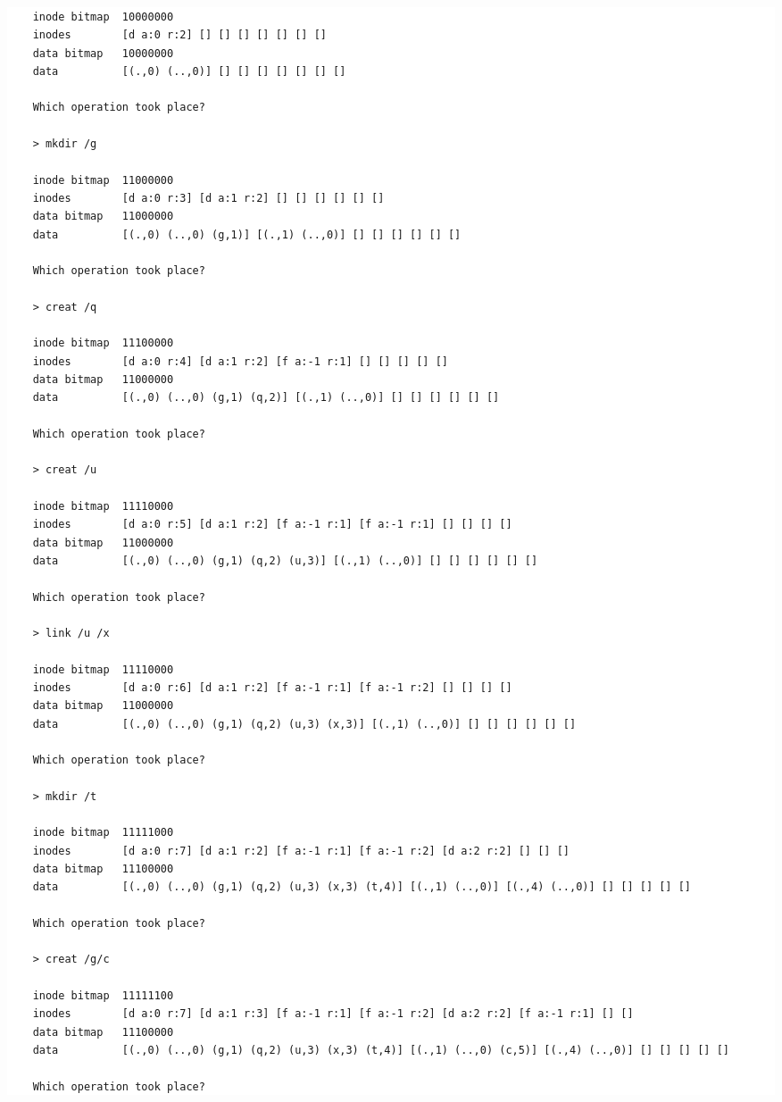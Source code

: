 ```
    inode bitmap  10000000
    inodes        [d a:0 r:2] [] [] [] [] [] [] [] 
    data bitmap   10000000
    data          [(.,0) (..,0)] [] [] [] [] [] [] [] 

    Which operation took place?

    > mkdir /g

    inode bitmap  11000000
    inodes        [d a:0 r:3] [d a:1 r:2] [] [] [] [] [] [] 
    data bitmap   11000000
    data          [(.,0) (..,0) (g,1)] [(.,1) (..,0)] [] [] [] [] [] [] 

    Which operation took place?

    > creat /q

    inode bitmap  11100000
    inodes        [d a:0 r:4] [d a:1 r:2] [f a:-1 r:1] [] [] [] [] [] 
    data bitmap   11000000
    data          [(.,0) (..,0) (g,1) (q,2)] [(.,1) (..,0)] [] [] [] [] [] [] 

    Which operation took place?

    > creat /u

    inode bitmap  11110000
    inodes        [d a:0 r:5] [d a:1 r:2] [f a:-1 r:1] [f a:-1 r:1] [] [] [] [] 
    data bitmap   11000000
    data          [(.,0) (..,0) (g,1) (q,2) (u,3)] [(.,1) (..,0)] [] [] [] [] [] [] 

    Which operation took place?

    > link /u /x

    inode bitmap  11110000
    inodes        [d a:0 r:6] [d a:1 r:2] [f a:-1 r:1] [f a:-1 r:2] [] [] [] [] 
    data bitmap   11000000
    data          [(.,0) (..,0) (g,1) (q,2) (u,3) (x,3)] [(.,1) (..,0)] [] [] [] [] [] [] 

    Which operation took place?

    > mkdir /t

    inode bitmap  11111000
    inodes        [d a:0 r:7] [d a:1 r:2] [f a:-1 r:1] [f a:-1 r:2] [d a:2 r:2] [] [] [] 
    data bitmap   11100000
    data          [(.,0) (..,0) (g,1) (q,2) (u,3) (x,3) (t,4)] [(.,1) (..,0)] [(.,4) (..,0)] [] [] [] [] [] 

    Which operation took place?

    > creat /g/c

    inode bitmap  11111100
    inodes        [d a:0 r:7] [d a:1 r:3] [f a:-1 r:1] [f a:-1 r:2] [d a:2 r:2] [f a:-1 r:1] [] [] 
    data bitmap   11100000
    data          [(.,0) (..,0) (g,1) (q,2) (u,3) (x,3) (t,4)] [(.,1) (..,0) (c,5)] [(.,4) (..,0)] [] [] [] [] [] 

    Which operation took place?

```